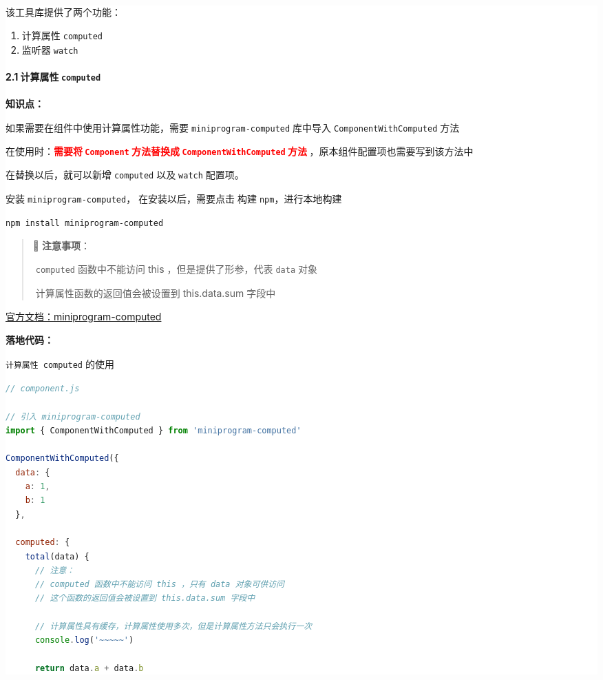 

该工具库提供了两个功能：

1. 计算属性 `computed`
2. 监听器 `watch` 



#### 2.1 计算属性 `computed`



**知识点：**



如果需要在组件中使用计算属性功能，需要 `miniprogram-computed` 库中导入 `ComponentWithComputed` 方法

在使用时：**<font color="red">需要将 `Component` 方法替换成 `ComponentWithComputed` 方法 </font>**，原本组件配置项也需要写到该方法中



在替换以后，就可以新增 `computed` 以及 `watch` 配置项。



安装 `miniprogram-computed`， 在安装以后，需要点击 构建 `npm`，进行本地构建

```shell
npm install miniprogram-computed
```



>  📌 **注意事项**：
>
>  ​	`computed` 函数中不能访问 this ，但是提供了形参，代表 `data` 对象
>
>  ​	计算属性函数的返回值会被设置到 this.data.sum 字段中



[官方文档：miniprogram-computed](https://www.npmjs.com/package/miniprogram-computed)





**落地代码：**



`计算属性 computed` 的使用



```js
// component.js

// 引入 miniprogram-computed
import { ComponentWithComputed } from 'miniprogram-computed'

ComponentWithComputed({
  data: {
    a: 1,
    b: 1
  },
  
  computed: {
    total(data) {
      // 注意： 
      // computed 函数中不能访问 this ，只有 data 对象可供访问
      // 这个函数的返回值会被设置到 this.data.sum 字段中
        
      // 计算属性具有缓存，计算属性使用多次，但是计算属性方法只会执行一次
      console.log('~~~~~')
        
      return data.a + data.b
```